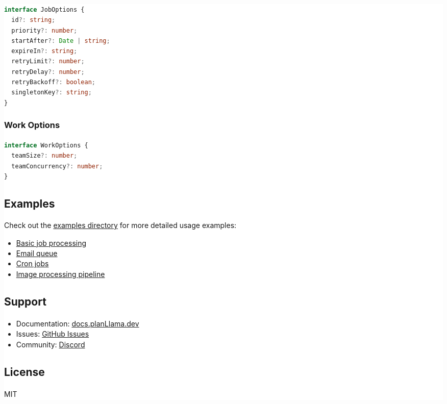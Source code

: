 ```typescript
interface JobOptions {
  id?: string;
  priority?: number;
  startAfter?: Date | string;
  expireIn?: string;
  retryLimit?: number;
  retryDelay?: number;
  retryBackoff?: boolean;
  singletonKey?: string;
}
```

### Work Options

```typescript
interface WorkOptions {
  teamSize?: number;
  teamConcurrency?: number;
}
```

## Examples

Check out the [examples directory](./examples) for more detailed usage examples:

- [Basic job processing](./examples/basic.js)
- [Email queue](./examples/email-queue.js)
- [Cron jobs](./examples/cron-jobs.js)
- [Image processing pipeline](./examples/image-processing.js)

## Support

- Documentation: [docs.planLlama.dev](https://docs.planLlama.dev)
- Issues: [GitHub Issues](https://github.com/your-org/planLlama/issues)
- Community: [Discord](https://discord.gg/planLlama)

## License

MIT
